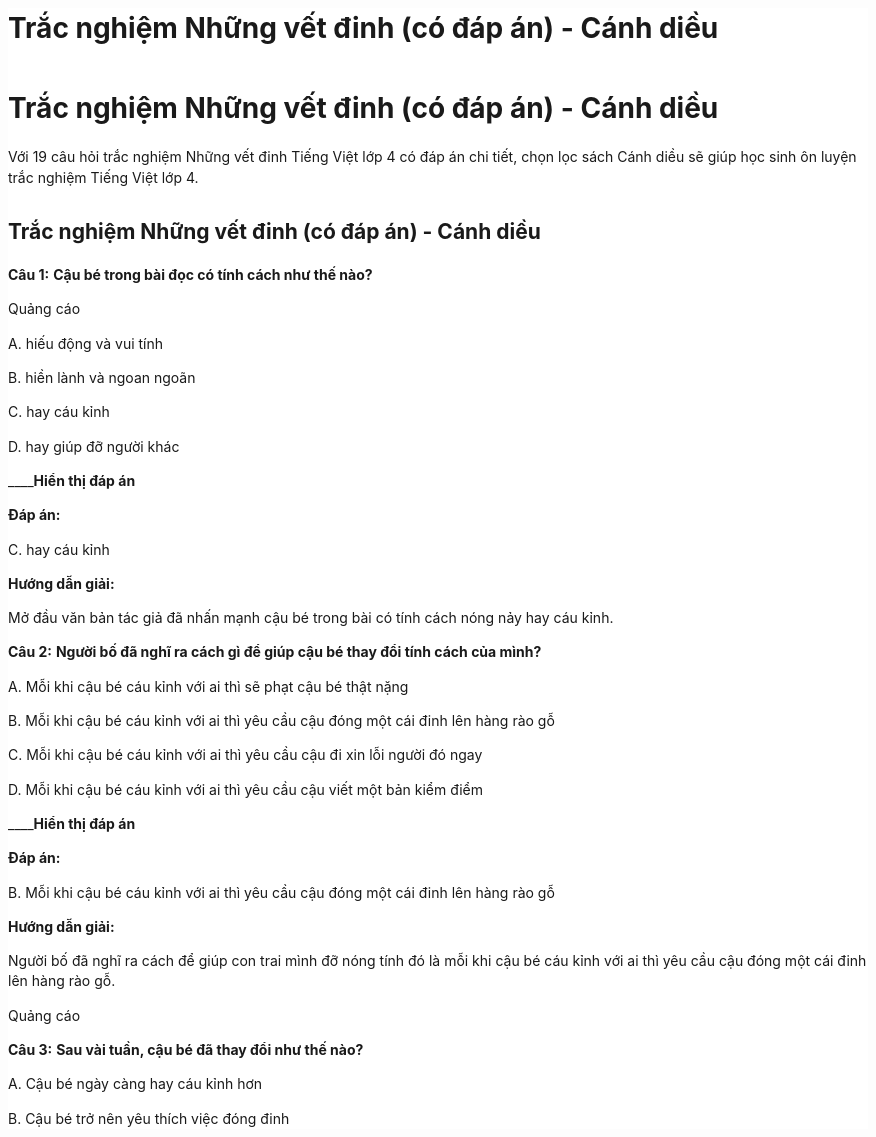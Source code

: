 # Trắc nghiệm Những vết đinh (có đáp án) - Cánh diều

# Trắc nghiệm Những vết đinh (có đáp án) - Cánh diều

Với 19 câu hỏi trắc nghiệm Những vết đinh Tiếng Việt lớp 4 có đáp án chi tiết, chọn lọc sách Cánh diều sẽ giúp học sinh ôn luyện trắc nghiệm Tiếng Việt lớp 4.

## Trắc nghiệm Những vết đinh (có đáp án) - Cánh diều

**Câu 1:** **Cậu bé trong bài đọc có tính cách như thế nào?**

Quảng cáo

A. hiếu động và vui tính

B. hiền lành và ngoan ngoãn

C. hay cáu kỉnh

D. hay giúp đỡ người khác

____**Hiển thị đáp án**

**Đáp án:**

C. hay cáu kỉnh

**Hướng dẫn giải:**

Mở đầu văn bản tác giả đã nhấn mạnh cậu bé trong bài có tính cách nóng nảy hay cáu kỉnh. 

**Câu 2:** **Người bố đã nghĩ ra cách gì để giúp cậu bé thay đổi tính cách của mình?**

A. Mỗi khi cậu bé cáu kỉnh với ai thì sẽ phạt cậu bé thật nặng

B. Mỗi khi cậu bé cáu kỉnh với ai thì yêu cầu cậu đóng một cái đinh lên hàng rào gỗ

C. Mỗi khi cậu bé cáu kỉnh với ai thì yêu cầu cậu đi xin lỗi người đó ngay

D. Mỗi khi cậu bé cáu kỉnh với ai thì yêu cầu cậu viết một bản kiểm điểm

____**Hiển thị đáp án**

**Đáp án:**

B. Mỗi khi cậu bé cáu kỉnh với ai thì yêu cầu cậu đóng một cái đinh lên hàng rào gỗ

**Hướng dẫn giải:**

Người bố đã nghĩ ra cách để giúp con trai mình đỡ nóng tính đó là mỗi khi cậu bé cáu kỉnh với ai thì yêu cầu cậu đóng một cái đinh lên hàng rào gỗ.

Quảng cáo

**Câu 3:** **Sau vài tuần, cậu bé đã thay đổi như thế nào?**

A. Cậu bé ngày càng hay cáu kỉnh hơn

B. Cậu bé trở nên yêu thích việc đóng đinh
